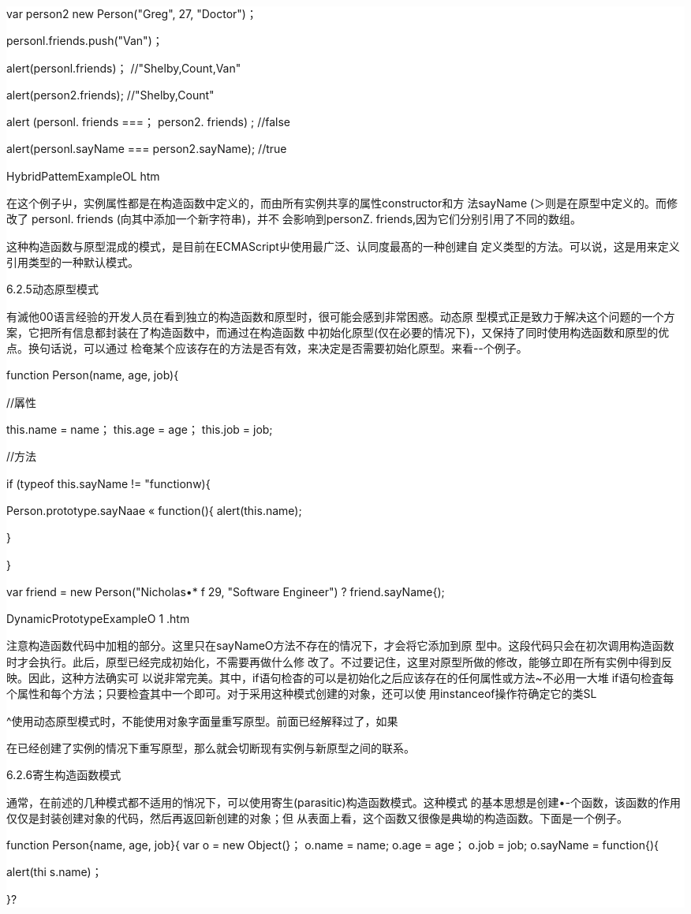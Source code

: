 var person2 new Person("Greg", 27, "Doctor")；

personl.friends.push("Van")；

alert(personl.friends)；    //"Shelby,Count,Van"

alert(person2.friends);    //"Shelby,Count"

alert (personl. friends ===； person2. friends) ; //false

alert(personl.sayName === person2.sayName); //true

HybridPattemExampleOL htm

在这个例子屮，实例属性都是在构造函数中定义的，而由所有实例共享的属性constructor和方 法sayName (＞则是在原型中定义的。而修改了 personl. friends (向其中添加一个新字符串)，并不 会影响到personZ. friends,因为它们分别引用了不同的数组。

这种构造函数与原型混成的模式，是目前在ECMAScript屮使用最广泛、认同度最髙的一种创建自 定义类型的方法。可以说，这是用来定义引用类型的一种默认模式。

6.2.5动态原型模式

有滅他00语言经验的开发人员在看到独立的构造函数和原型时，很可能会感到非常困惑。动态原 型模式正是致力于解决这个问题的一个方案，它把所有信息都封装在了构造函数中，而通过在构造函数 中初始化原型(仅在必要的情况下)，又保持了同时使用构选函数和原型的优点。换句话说，可以通过 检奄某个应该存在的方法是否有效，来决定是否需要初始化原型。来看--个例子。

function Person(name, age, job){

//羼性

this.name = name； this.age = age； this.job = job;

//方法

if (typeof this.sayName != "functionw){

Person.prototype.sayNaae « function(){ alert(this.name);

}

}

var friend = new Person("Nicholas•* f 29, "Software Engineer") ? friend.sayName{);

DynamicPrototypeExampleO 1 .htm

注意构造函数代码中加粗的部分。这里只在sayNameO方法不存在的情况下，才会将它添加到原 型中。这段代码只会在初次调用构造函数时才会执行。此后，原型已经完成初始化，不需要再做什么修 改了。不过要记住，这里对原型所做的修改，能够立即在所有实例中得到反映。因此，这种方法确实可 以说非常完美。其中，if语句检杳的可以是初始化之后应该存在的任何属性或方法~不必用一大堆 if语句检査每个属性和每个方法；只要检査其中一个即可。对于采用这种模式创建的对象，还可以使 用instanceof操作符确定它的类SL

^使用动态原型模式时，不能使用对象字面量重写原型。前面已经解释过了，如果

在已经创建了实例的情况下重写原型，那么就会切断现有实例与新原型之间的联系。

6.2.6寄生构造函数模式

通常，在前述的几种模式都不适用的悄况下，可以使用寄生(parasitic)构造函数模式。这种模式 的基本思想是创建•-个函数，该函数的作用仅仅是封装创建对象的代码，然后再返回新创建的对象；但 从表面上看，这个函数又很像是典坳的构造函数。下面是一个例子。

function Person{name, age, job}{ var o = new Object(}； o.name = name; o.age = age； o.job = job; o.sayName = function{){

alert(thi s.name)；

}?

